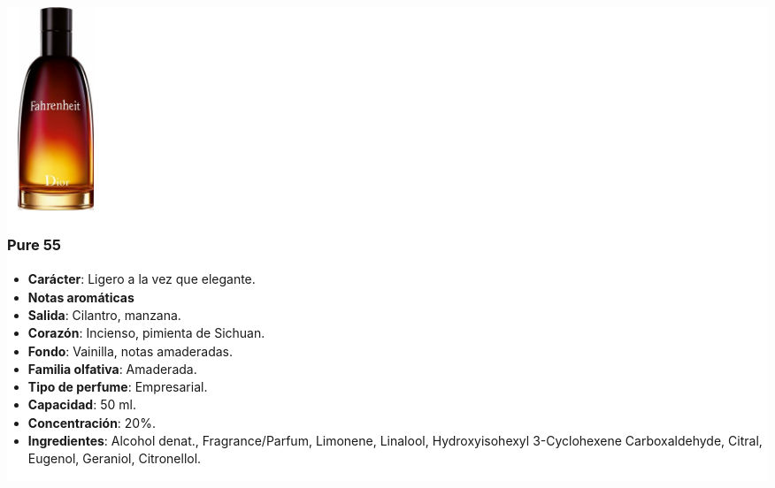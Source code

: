 <img src="./img/o56.jpg" width="110" height="230">
</td>

</tr>
</tbody>
</table>


### Pure 55

- **Carácter**: Ligero a la vez que elegante.
- **Notas aromáticas** 
- **Salida**: Cilantro, manzana.
- **Corazón**: Incienso, pimienta de Sichuan.
- **Fondo**: Vainilla, notas amaderadas.
- **Familia olfativa**: Amaderada.
- **Tipo de perfume**: Empresarial.
- **Capacidad**: 50 ml.
- **Concentración**: 20%.
- **Ingredientes**: Alcohol denat., Fragrance/Parfum, Limonene, Linalool, Hydroxyisohexyl 3-Cyclohexene Carboxaldehyde, Citral, Eugenol, Geraniol, Citronellol.


<table class="tablem" cellspacing="8" cellpadding="8">

<tbody>

<tr>

